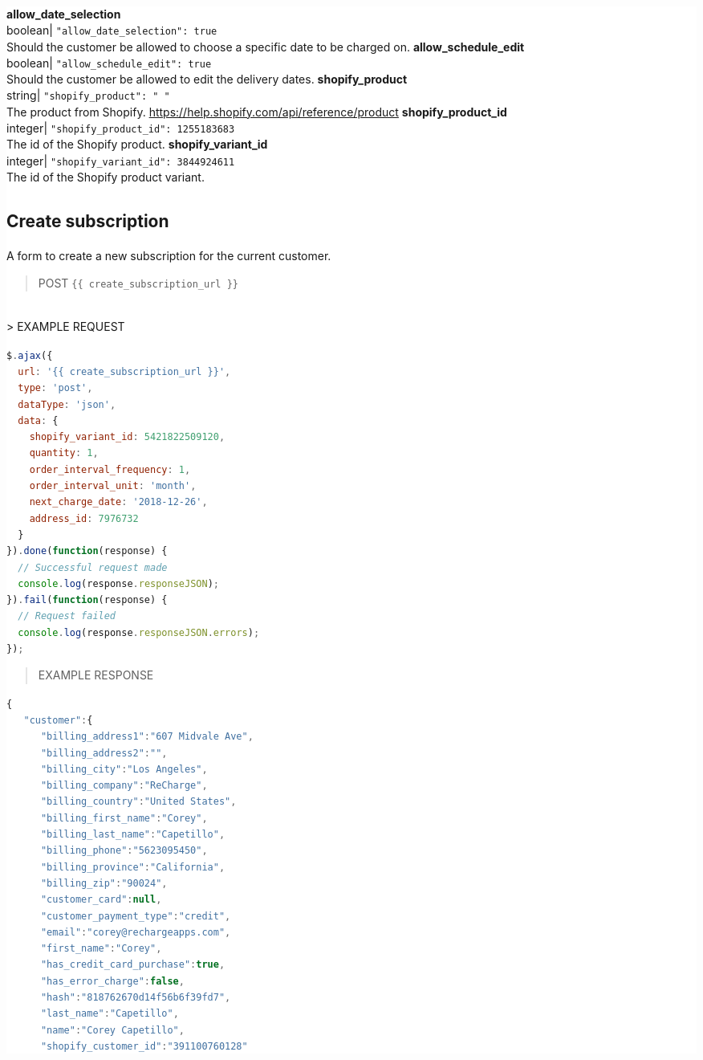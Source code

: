 <b>allow_date_selection</b> <br> boolean| `"allow_date_selection": true`<br>  Should the customer be allowed to choose a specific date to be charged on.
<b>allow_schedule_edit</b> <br> boolean| `"allow_schedule_edit": true`<br> Should the customer be allowed to edit the delivery dates.
<b>shopify_product</b> <br> string| `"shopify_product": " "`<br> The product from Shopify. <https://help.shopify.com/api/reference/product>
<b>shopify_product_id</b> <br> integer| `"shopify_product_id": 1255183683`<br> The id of the Shopify product.
<b>shopify_variant_id</b> <br> integer| `"shopify_variant_id": 3844924611`<br> The id of the Shopify product variant.

## Create subscription
A form to create a new subscription for the current customer.

> POST `{{ create_subscription_url }}`
<br>
> EXAMPLE REQUEST

```javascript
$.ajax({
  url: '{{ create_subscription_url }}',
  type: 'post',
  dataType: 'json',
  data: {
    shopify_variant_id: 5421822509120,
    quantity: 1,
    order_interval_frequency: 1,
    order_interval_unit: 'month',
    next_charge_date: '2018-12-26',
    address_id: 7976732
  }
}).done(function(response) {
  // Successful request made
  console.log(response.responseJSON);
}).fail(function(response) {
  // Request failed
  console.log(response.responseJSON.errors);
});
```

> EXAMPLE RESPONSE

```javascript
{  
   "customer":{  
      "billing_address1":"607 Midvale Ave",
      "billing_address2":"",
      "billing_city":"Los Angeles",
      "billing_company":"ReCharge",
      "billing_country":"United States",
      "billing_first_name":"Corey",
      "billing_last_name":"Capetillo",
      "billing_phone":"5623095450",
      "billing_province":"California",
      "billing_zip":"90024",
      "customer_card":null,
      "customer_payment_type":"credit",
      "email":"corey@rechargeapps.com",
      "first_name":"Corey",
      "has_credit_card_purchase":true,
      "has_error_charge":false,
      "hash":"818762670d14f56b6f39fd7",
      "last_name":"Capetillo",
      "name":"Corey Capetillo",
      "shopify_customer_id":"391100760128"
```